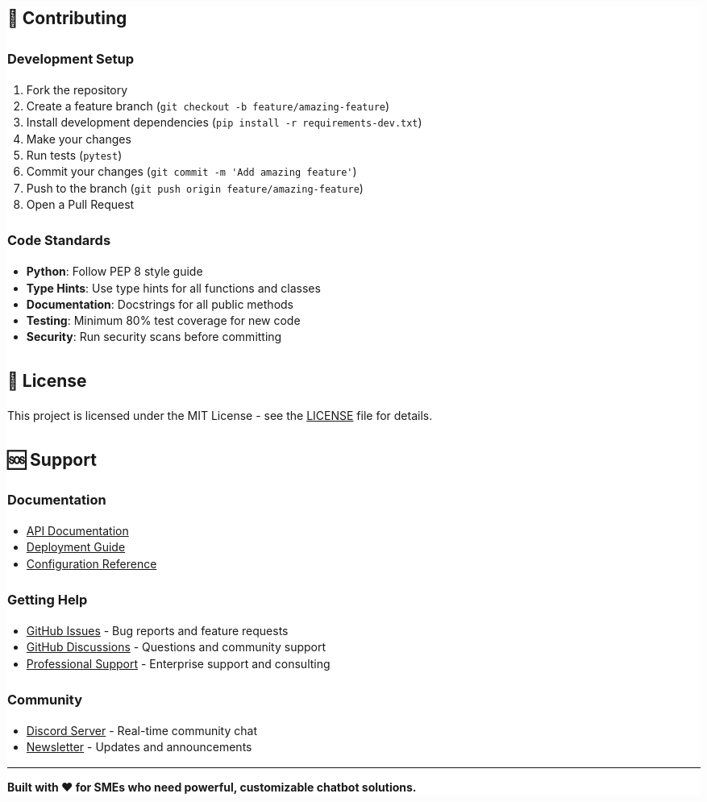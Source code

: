 ## 🤝 Contributing

### Development Setup
1. Fork the repository
2. Create a feature branch (`git checkout -b feature/amazing-feature`)
3. Install development dependencies (`pip install -r requirements-dev.txt`)
4. Make your changes
5. Run tests (`pytest`)
6. Commit your changes (`git commit -m 'Add amazing feature'`)
7. Push to the branch (`git push origin feature/amazing-feature`)
8. Open a Pull Request

### Code Standards
- **Python**: Follow PEP 8 style guide
- **Type Hints**: Use type hints for all functions and classes
- **Documentation**: Docstrings for all public methods
- **Testing**: Minimum 80% test coverage for new code
- **Security**: Run security scans before committing

## 📄 License

This project is licensed under the MIT License - see the [LICENSE](LICENSE) file for details.

## 🆘 Support

### Documentation
- [API Documentation](https://docs.yourdomain.com/api)
- [Deployment Guide](https://docs.yourdomain.com/deployment)
- [Configuration Reference](https://docs.yourdomain.com/configuration)

### Getting Help
- [GitHub Issues](https://github.com/your-org/chatbot-platform-core/issues) - Bug reports and feature requests
- [GitHub Discussions](https://github.com/your-org/chatbot-platform-core/discussions) - Questions and community support
- [Professional Support](https://yourdomain.com/support) - Enterprise support and consulting

### Community
- [Discord Server](https://discord.gg/your-server) - Real-time community chat
- [Newsletter](https://yourdomain.com/newsletter) - Updates and announcements

---

**Built with ❤️ for SMEs who need powerful, customizable chatbot solutions.**